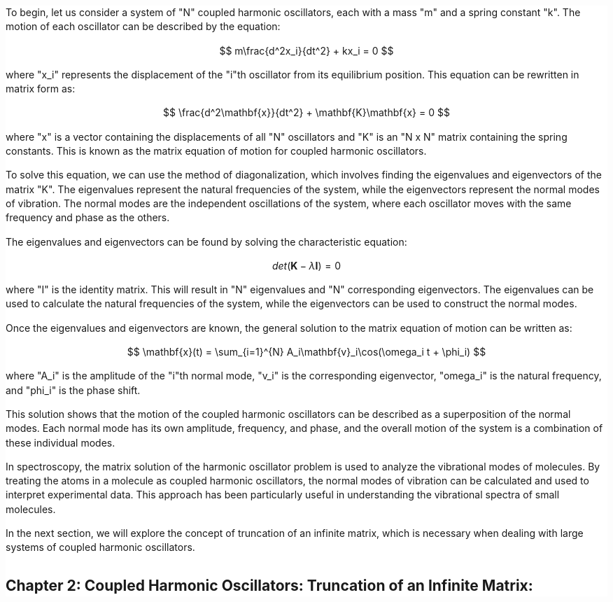 To begin, let us consider a system of "N" coupled harmonic oscillators, each with a mass "m" and a spring constant "k". The motion of each oscillator can be described by the equation:

$$
m\frac{d^2x_i}{dt^2} + kx_i = 0
$$

where "x_i" represents the displacement of the "i"th oscillator from its equilibrium position. This equation can be rewritten in matrix form as:

$$
\frac{d^2\mathbf{x}}{dt^2} + \mathbf{K}\mathbf{x} = 0
$$

where "x" is a vector containing the displacements of all "N" oscillators and "K" is an "N x N" matrix containing the spring constants. This is known as the matrix equation of motion for coupled harmonic oscillators.

To solve this equation, we can use the method of diagonalization, which involves finding the eigenvalues and eigenvectors of the matrix "K". The eigenvalues represent the natural frequencies of the system, while the eigenvectors represent the normal modes of vibration. The normal modes are the independent oscillations of the system, where each oscillator moves with the same frequency and phase as the others.

The eigenvalues and eigenvectors can be found by solving the characteristic equation:

$$
det(\mathbf{K} - \lambda\mathbf{I}) = 0
$$

where "I" is the identity matrix. This will result in "N" eigenvalues and "N" corresponding eigenvectors. The eigenvalues can be used to calculate the natural frequencies of the system, while the eigenvectors can be used to construct the normal modes.

Once the eigenvalues and eigenvectors are known, the general solution to the matrix equation of motion can be written as:

$$
\mathbf{x}(t) = \sum_{i=1}^{N} A_i\mathbf{v}_i\cos(\omega_i t + \phi_i)
$$

where "A_i" is the amplitude of the "i"th normal mode, "v_i" is the corresponding eigenvector, "omega_i" is the natural frequency, and "phi_i" is the phase shift.

This solution shows that the motion of the coupled harmonic oscillators can be described as a superposition of the normal modes. Each normal mode has its own amplitude, frequency, and phase, and the overall motion of the system is a combination of these individual modes.

In spectroscopy, the matrix solution of the harmonic oscillator problem is used to analyze the vibrational modes of molecules. By treating the atoms in a molecule as coupled harmonic oscillators, the normal modes of vibration can be calculated and used to interpret experimental data. This approach has been particularly useful in understanding the vibrational spectra of small molecules.

In the next section, we will explore the concept of truncation of an infinite matrix, which is necessary when dealing with large systems of coupled harmonic oscillators. 


## Chapter 2: Coupled Harmonic Oscillators: Truncation of an Infinite Matrix:
